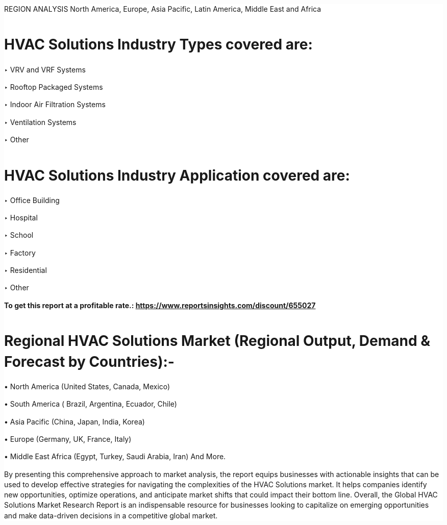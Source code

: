 <tr>
<td>REGION ANALYSIS</td>
<td>North America, Europe, Asia Pacific, Latin America, Middle East and Africa</td>
</tr>
</table>

# <strong>HVAC Solutions Industry Types covered are:</strong>

‣ VRV and VRF Systems

‣ Rooftop Packaged Systems

‣ Indoor Air Filtration Systems

‣ Ventilation Systems

‣ Other

# <strong>HVAC Solutions Industry Application covered are:</strong>

‣ Office Building

‣ Hospital

‣ School

‣ Factory

‣ Residential

‣ Other

<strong>To get this report at a profitable rate.: <a href=https://www.reportsinsights.com/discount/655027>https://www.reportsinsights.com/discount/655027</a></strong></font>

# <strong>Regional HVAC Solutions Market (Regional Output, Demand &amp; Forecast by Countries):-</strong>

• North America (United States, Canada, Mexico)

• South America ( Brazil, Argentina, Ecuador, Chile)

• Asia Pacific (China, Japan, India, Korea)

• Europe (Germany, UK, France, Italy)

• Middle East Africa (Egypt, Turkey, Saudi Arabia, Iran) And More.

By presenting this comprehensive approach to market analysis, the report equips businesses with actionable insights that can be used to develop effective strategies for navigating the complexities of the HVAC Solutions market. It helps companies identify new opportunities, optimize operations, and anticipate market shifts that could impact their bottom line. Overall, the Global HVAC Solutions Market Research Report is an indispensable resource for businesses looking to capitalize on emerging opportunities and make data-driven decisions in a competitive global market.
